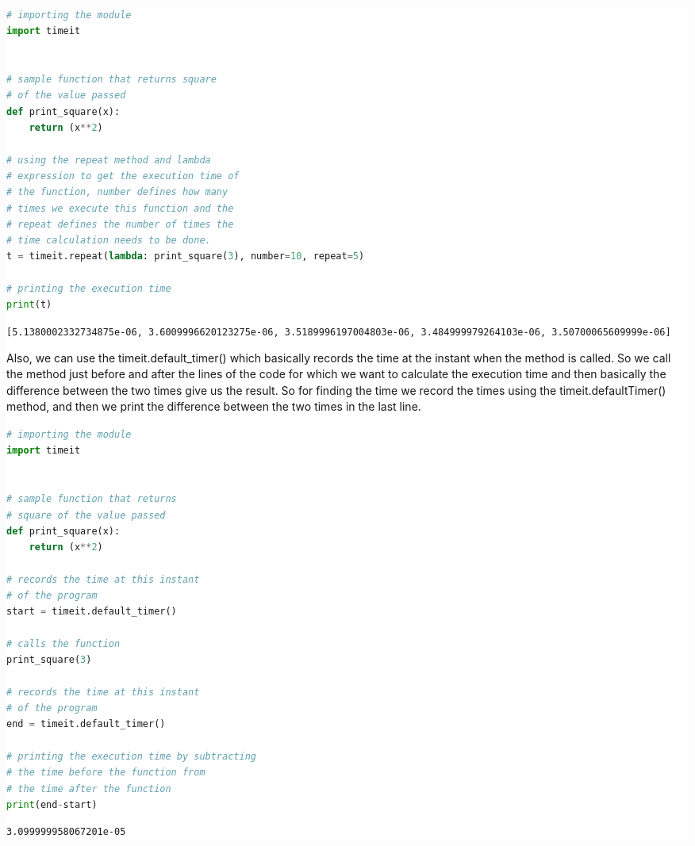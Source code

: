 ``` py
# importing the module
import timeit


# sample function that returns square
# of the value passed
def print_square(x):
	return (x**2)

# using the repeat method and lambda
# expression to get the execution time of
# the function, number defines how many
# times we execute this function and the
# repeat defines the number of times the
# time calculation needs to be done.
t = timeit.repeat(lambda: print_square(3), number=10, repeat=5)

# printing the execution time
print(t)

```
```
[5.1380002332734875e-06, 3.6009996620123275e-06, 3.5189996197004803e-06, 3.484999979264103e-06, 3.50700065609999e-06]
```

Also, we can use the timeit.default_timer() which basically records the time at the instant when the method is called. So we call the method just before and after the lines of the code for which we want to calculate the execution time and then basically the difference between the two times give us the result. So for finding the time we record the times using the timeit.defaultTimer() method, and then we print the difference between the two times in the last line.

``` py
# importing the module
import timeit


# sample function that returns
# square of the value passed
def print_square(x):
	return (x**2)

# records the time at this instant
# of the program
start = timeit.default_timer()

# calls the function
print_square(3)

# records the time at this instant
# of the program
end = timeit.default_timer()

# printing the execution time by subtracting
# the time before the function from
# the time after the function
print(end-start)

```
```
3.099999958067201e-05
```
